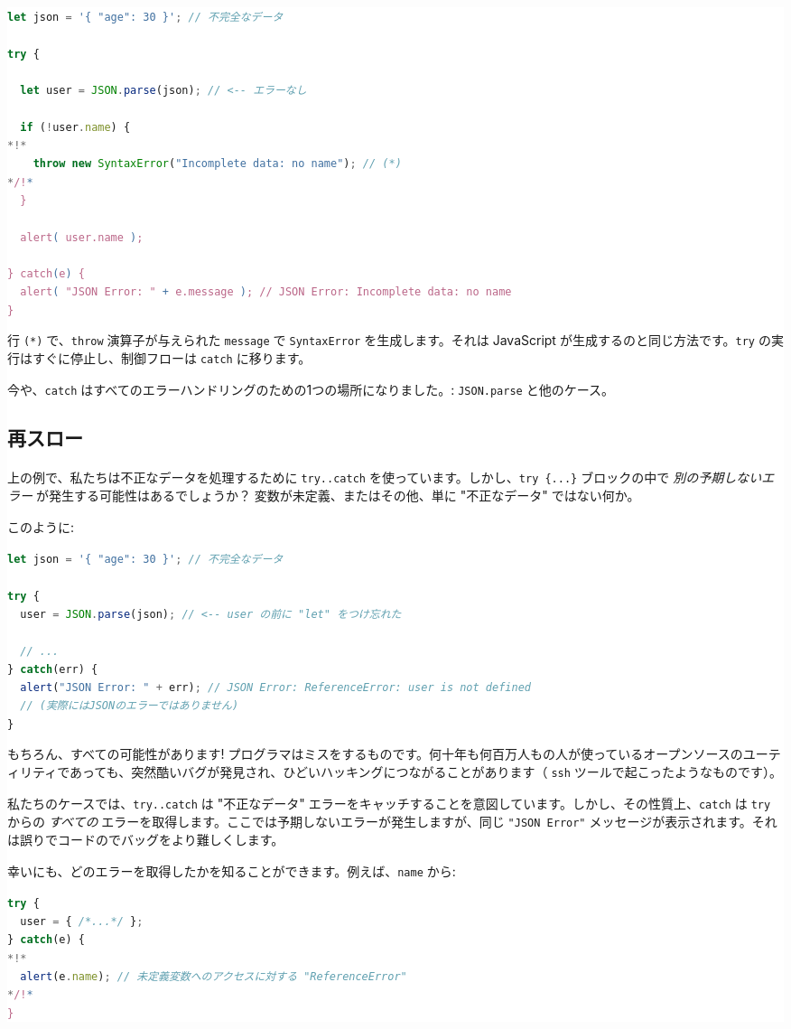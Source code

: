 ```js run
let json = '{ "age": 30 }'; // 不完全なデータ

try {

  let user = JSON.parse(json); // <-- エラーなし

  if (!user.name) {
*!*
    throw new SyntaxError("Incomplete data: no name"); // (*)
*/!*
  }

  alert( user.name );

} catch(e) {
  alert( "JSON Error: " + e.message ); // JSON Error: Incomplete data: no name
}
```

行 `(*)` で、`throw` 演算子が与えられた `message` で `SyntaxError` を生成します。それは JavaScript が生成するのと同じ方法です。`try` の実行はすぐに停止し、制御フローは `catch` に移ります。

今や、`catch` はすべてのエラーハンドリングのための1つの場所になりました。: `JSON.parse` と他のケース。

## 再スロー 

上の例で、私たちは不正なデータを処理するために `try..catch` を使っています。しかし、`try {...}` ブロックの中で *別の予期しないエラー* が発生する可能性はあるでしょうか？ 変数が未定義、またはその他、単に "不正なデータ" ではない何か。

このように:

```js run
let json = '{ "age": 30 }'; // 不完全なデータ

try {
  user = JSON.parse(json); // <-- user の前に "let" をつけ忘れた

  // ...
} catch(err) {
  alert("JSON Error: " + err); // JSON Error: ReferenceError: user is not defined
  // (実際にはJSONのエラーではありません)
}
```

もちろん、すべての可能性があります! プログラマはミスをするものです。何十年も何百万人もの人が使っているオープンソースのユーティリティであっても、突然酷いバグが発見され、ひどいハッキングにつながることがあります（ `ssh` ツールで起こったようなものです）。

私たちのケースでは、`try..catch` は "不正なデータ" エラーをキャッチすることを意図しています。しかし、その性質上、`catch` は `try` からの *すべての* エラーを取得します。ここでは予期しないエラーが発生しますが、同じ `"JSON Error"` メッセージが表示されます。それは誤りでコードのでバッグをより難しくします。

幸いにも、どのエラーを取得したかを知ることができます。例えば、`name` から:

```js run
try {
  user = { /*...*/ };
} catch(e) {
*!*
  alert(e.name); // 未定義変数へのアクセスに対する "ReferenceError"
*/!*
}
```
